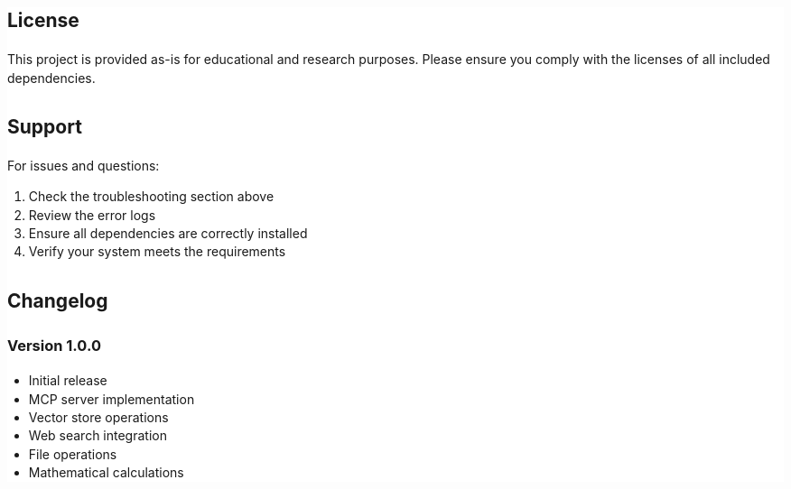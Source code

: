 ## License

This project is provided as-is for educational and research purposes. Please ensure you comply with the licenses of all included dependencies.

## Support

For issues and questions:
1. Check the troubleshooting section above
2. Review the error logs
3. Ensure all dependencies are correctly installed
4. Verify your system meets the requirements

## Changelog

### Version 1.0.0
- Initial release
- MCP server implementation
- Vector store operations
- Web search integration
- File operations
- Mathematical calculations
